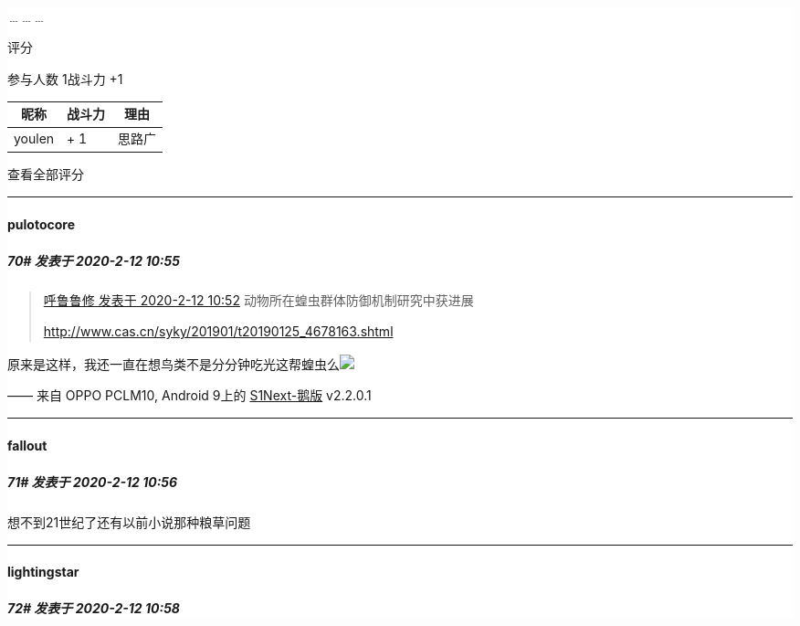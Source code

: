 

﹍﹍﹍

评分





 参与人数 1战斗力 +1

|昵称|战斗力|理由|
|----|---|---|
| youlen| + 1|思路广|



查看全部评分






-----

####  pulotocore  
##### 70#       发表于 2020-2-12 10:55



<blockquote><a href="httphttps://bbs.saraba1st.com/2b/forum.php?mod=redirect&amp;goto=findpost&amp;pid=46395198&amp;ptid=1913404" target="_blank">呼鲁鲁修 发表于 2020-2-12 10:52</a>
动物所在蝗虫群体防御机制研究中获进展

http://www.cas.cn/syky/201901/t20190125_4678163.shtml</blockquote>
原来是这样，我还一直在想鸟类不是分分钟吃光这帮蝗虫么<img src="https://static.saraba1st.com/image/smiley/face2017/001.png" referrerpolicy="no-referrer">

—— 来自 OPPO PCLM10, Android 9上的 [S1Next-鹅版](https://github.com/ykrank/S1-Next/releases) v2.2.0.1







-----

####  fallout  
##### 71#       发表于 2020-2-12 10:56




想不到21世纪了还有以前小说那种粮草问题







-----

####  lightingstar  
##### 72#       发表于 2020-2-12 10:58
